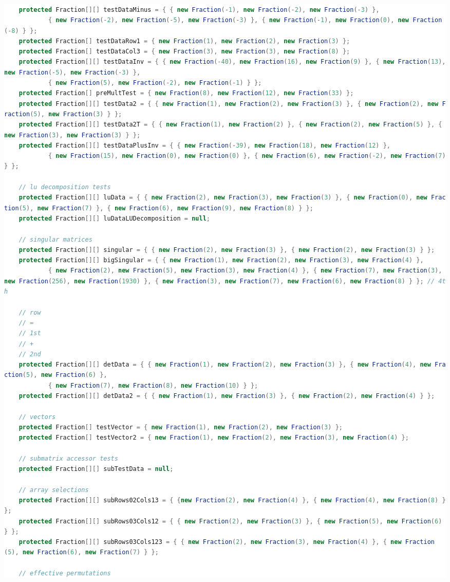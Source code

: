 ```java
    protected Fraction[][] testDataMinus = { { new Fraction(-1), new Fraction(-2), new Fraction(-3) },
            { new Fraction(-2), new Fraction(-5), new Fraction(-3) }, { new Fraction(-1), new Fraction(0), new Fraction(-8) } };
    protected Fraction[] testDataRow1 = { new Fraction(1), new Fraction(2), new Fraction(3) };
    protected Fraction[] testDataCol3 = { new Fraction(3), new Fraction(3), new Fraction(8) };
    protected Fraction[][] testDataInv = { { new Fraction(-40), new Fraction(16), new Fraction(9) }, { new Fraction(13), new Fraction(-5), new Fraction(-3) },
            { new Fraction(5), new Fraction(-2), new Fraction(-1) } };
    protected Fraction[] preMultTest = { new Fraction(8), new Fraction(12), new Fraction(33) };
    protected Fraction[][] testData2 = { { new Fraction(1), new Fraction(2), new Fraction(3) }, { new Fraction(2), new Fraction(5), new Fraction(3) } };
    protected Fraction[][] testData2T = { { new Fraction(1), new Fraction(2) }, { new Fraction(2), new Fraction(5) }, { new Fraction(3), new Fraction(3) } };
    protected Fraction[][] testDataPlusInv = { { new Fraction(-39), new Fraction(18), new Fraction(12) },
            { new Fraction(15), new Fraction(0), new Fraction(0) }, { new Fraction(6), new Fraction(-2), new Fraction(7) } };

    // lu decomposition tests
    protected Fraction[][] luData = { { new Fraction(2), new Fraction(3), new Fraction(3) }, { new Fraction(0), new Fraction(5), new Fraction(7) }, { new Fraction(6), new Fraction(9), new Fraction(8) } };
    protected Fraction[][] luDataLUDecomposition = null;

    // singular matrices
    protected Fraction[][] singular = { { new Fraction(2), new Fraction(3) }, { new Fraction(2), new Fraction(3) } };
    protected Fraction[][] bigSingular = { { new Fraction(1), new Fraction(2), new Fraction(3), new Fraction(4) },
            { new Fraction(2), new Fraction(5), new Fraction(3), new Fraction(4) }, { new Fraction(7), new Fraction(3), new Fraction(256), new Fraction(1930) }, { new Fraction(3), new Fraction(7), new Fraction(6), new Fraction(8) } }; // 4th

    // row
    // =
    // 1st
    // +
    // 2nd
    protected Fraction[][] detData = { { new Fraction(1), new Fraction(2), new Fraction(3) }, { new Fraction(4), new Fraction(5), new Fraction(6) },
            { new Fraction(7), new Fraction(8), new Fraction(10) } };
    protected Fraction[][] detData2 = { { new Fraction(1), new Fraction(3) }, { new Fraction(2), new Fraction(4) } };

    // vectors
    protected Fraction[] testVector = { new Fraction(1), new Fraction(2), new Fraction(3) };
    protected Fraction[] testVector2 = { new Fraction(1), new Fraction(2), new Fraction(3), new Fraction(4) };

    // submatrix accessor tests
    protected Fraction[][] subTestData = null;

    // array selections
    protected Fraction[][] subRows02Cols13 = { {new Fraction(2), new Fraction(4) }, { new Fraction(4), new Fraction(8) } };
    protected Fraction[][] subRows03Cols12 = { { new Fraction(2), new Fraction(3) }, { new Fraction(5), new Fraction(6) } };
    protected Fraction[][] subRows03Cols123 = { { new Fraction(2), new Fraction(3), new Fraction(4) }, { new Fraction(5), new Fraction(6), new Fraction(7) } };

    // effective permutations
```